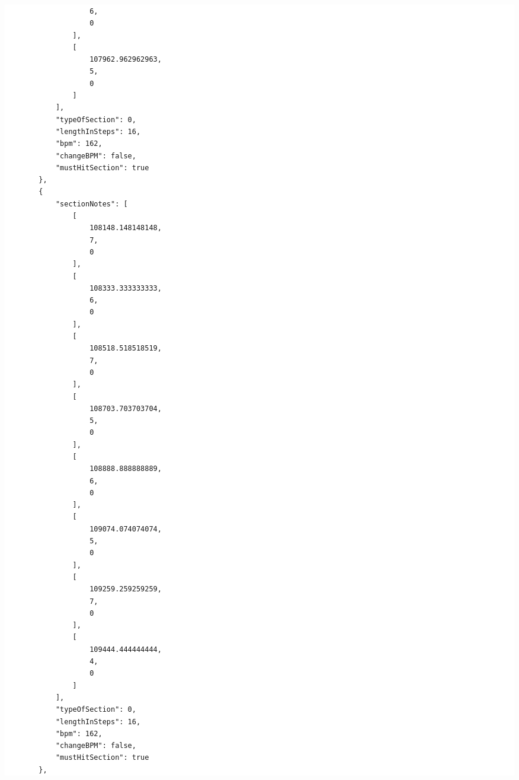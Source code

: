 						6,
						0
					],
					[
						107962.962962963,
						5,
						0
					]
				],
				"typeOfSection": 0,
				"lengthInSteps": 16,
				"bpm": 162,
				"changeBPM": false,
				"mustHitSection": true
			},
			{
				"sectionNotes": [
					[
						108148.148148148,
						7,
						0
					],
					[
						108333.333333333,
						6,
						0
					],
					[
						108518.518518519,
						7,
						0
					],
					[
						108703.703703704,
						5,
						0
					],
					[
						108888.888888889,
						6,
						0
					],
					[
						109074.074074074,
						5,
						0
					],
					[
						109259.259259259,
						7,
						0
					],
					[
						109444.444444444,
						4,
						0
					]
				],
				"typeOfSection": 0,
				"lengthInSteps": 16,
				"bpm": 162,
				"changeBPM": false,
				"mustHitSection": true
			},